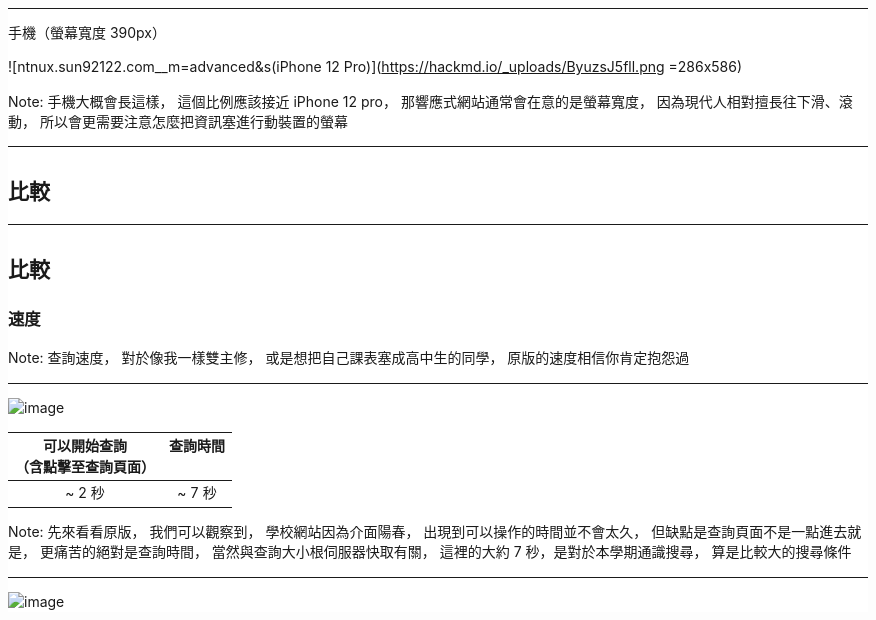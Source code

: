 ----

手機（螢幕寬度 390px）

![ntnux.sun92122.com__m=advanced&s(iPhone 12 Pro)](https://hackmd.io/_uploads/ByuzsJ5fll.png =286x586)

Note:
手機大概會長這樣，
這個比例應該接近 iPhone 12 pro，
那響應式網站通常會在意的是螢幕寬度，
因為現代人相對擅長往下滑、滾動，
所以會更需要注意怎麼把資訊塞進行動裝置的螢幕

---

## 比較

----

## 比較

### 速度

Note:
查詢速度，
對於像我一樣雙主修，
或是想把自己課表塞成高中生的同學，
原版的速度相信你肯定抱怨過

----

![image](https://hackmd.io/_uploads/By2Cgg9Gex.png)

| 可以開始查詢<br/>（含點擊至查詢頁面） | 查詢時間 |
|:--------------------------------:|:--------:|
|              ~ 2 秒              |  ~ 7 秒  |

Note:
先來看看原版，
我們可以觀察到，
學校網站因為介面陽春，
出現到可以操作的時間並不會太久，
但缺點是查詢頁面不是一點進去就是，
更痛苦的絕對是查詢時間，
當然與查詢大小根伺服器快取有關，
這裡的大約 7 秒，是對於本學期通識搜尋，
算是比較大的搜尋條件

----

![image](https://hackmd.io/_uploads/B1hQ1eqfxg.png)
